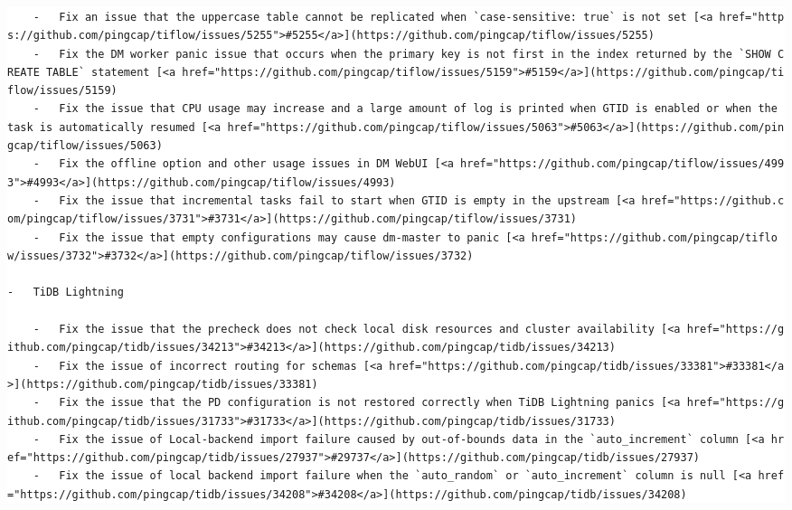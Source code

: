         -   Fix an issue that the uppercase table cannot be replicated when `case-sensitive: true` is not set [<a href="https://github.com/pingcap/tiflow/issues/5255">#5255</a>](https://github.com/pingcap/tiflow/issues/5255)
        -   Fix the DM worker panic issue that occurs when the primary key is not first in the index returned by the `SHOW CREATE TABLE` statement [<a href="https://github.com/pingcap/tiflow/issues/5159">#5159</a>](https://github.com/pingcap/tiflow/issues/5159)
        -   Fix the issue that CPU usage may increase and a large amount of log is printed when GTID is enabled or when the task is automatically resumed [<a href="https://github.com/pingcap/tiflow/issues/5063">#5063</a>](https://github.com/pingcap/tiflow/issues/5063)
        -   Fix the offline option and other usage issues in DM WebUI [<a href="https://github.com/pingcap/tiflow/issues/4993">#4993</a>](https://github.com/pingcap/tiflow/issues/4993)
        -   Fix the issue that incremental tasks fail to start when GTID is empty in the upstream [<a href="https://github.com/pingcap/tiflow/issues/3731">#3731</a>](https://github.com/pingcap/tiflow/issues/3731)
        -   Fix the issue that empty configurations may cause dm-master to panic [<a href="https://github.com/pingcap/tiflow/issues/3732">#3732</a>](https://github.com/pingcap/tiflow/issues/3732)

    -   TiDB Lightning

        -   Fix the issue that the precheck does not check local disk resources and cluster availability [<a href="https://github.com/pingcap/tidb/issues/34213">#34213</a>](https://github.com/pingcap/tidb/issues/34213)
        -   Fix the issue of incorrect routing for schemas [<a href="https://github.com/pingcap/tidb/issues/33381">#33381</a>](https://github.com/pingcap/tidb/issues/33381)
        -   Fix the issue that the PD configuration is not restored correctly when TiDB Lightning panics [<a href="https://github.com/pingcap/tidb/issues/31733">#31733</a>](https://github.com/pingcap/tidb/issues/31733)
        -   Fix the issue of Local-backend import failure caused by out-of-bounds data in the `auto_increment` column [<a href="https://github.com/pingcap/tidb/issues/27937">#29737</a>](https://github.com/pingcap/tidb/issues/27937)
        -   Fix the issue of local backend import failure when the `auto_random` or `auto_increment` column is null [<a href="https://github.com/pingcap/tidb/issues/34208">#34208</a>](https://github.com/pingcap/tidb/issues/34208)

